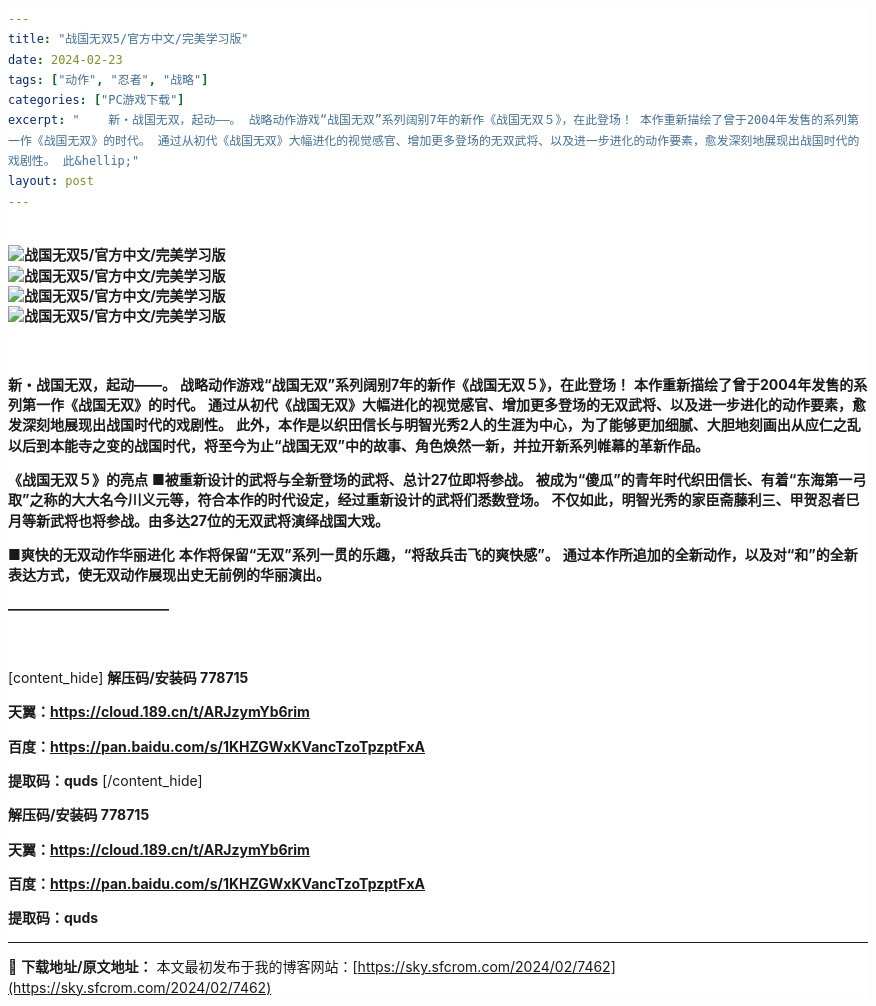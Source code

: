 ```yaml
---
title: "战国无双5/官方中文/完美学习版"
date: 2024-02-23
tags: ["动作", "忍者", "战略"]
categories: ["PC游戏下载"]
excerpt: "    新・战国无双，起动――。 战略动作游戏“战国无双”系列阔别7年的新作《战国无双５》，在此登场！ 本作重新描绘了曾于2004年发售的系列第一作《战国无双》的时代。 通过从初代《战国无双》大幅进化的视觉感官、增加更多登场的无双武将、以及进一步进化的动作要素，愈发深刻地展现出战国时代的戏剧性。 此&hellip;"
layout: post
---
```


<strong> <img style="display: block; margin-left: auto; margin-right: auto; width: 100%; height: auto;" title="2b61434eadeeb9905aeaf0097363402f.jpg" src="https://sky.sfcrom.com/wp-content/uploads/2024/02/20240222_65d796611500e.jpg" alt="战国无双5/官方中文/完美学习版" /></strong>
<strong><img style="display: block; margin-left: auto; margin-right: auto; width: 100%; height: auto;" title="2401-kkmphpt2303118.jpg" src="https://sky.sfcrom.com/wp-content/uploads/2024/02/20240222_65d79661dbb70.jpg" alt="战国无双5/官方中文/完美学习版" /></strong>
<strong><img style="display: block; margin-left: auto; margin-right: auto; width: 100%; height: auto;" title="samuraiwarriors5_3419403b.jpg" src="https://sky.sfcrom.com/wp-content/uploads/2024/02/20240222_65d79662acd19.jpg" alt="战国无双5/官方中文/完美学习版" /></strong>
<strong><img style="display: block; margin-left: auto; margin-right: auto; width: 100%; height: auto;" title="v2-e47aa11be9f033624cfaaca67e00de65_1440w.jpg" src="https://sky.sfcrom.com/wp-content/uploads/2024/02/20240222_65d7966377f09.jpg" alt="战国无双5/官方中文/完美学习版" /></strong>

<strong> </strong>

<strong>新・战国无双，起动――。</strong>
<strong>战略动作游戏“战国无双”系列阔别7年的新作《战国无双５》，在此登场！</strong>
<strong>本作重新描绘了曾于2004年发售的系列第一作《战国无双》的时代。</strong>
<strong>通过从初代《战国无双》大幅进化的视觉感官、增加更多登场的无双武将、以及进一步进化的动作要素，愈发深刻地展现出战国时代的戏剧性。</strong>
<strong>此外，本作是以织田信长与明智光秀2人的生涯为中心，为了能够更加细腻、大胆地刻画出从应仁之乱以后到本能寺之变的战国时代，将至今为止“战国无双”中的故事、角色焕然一新，并拉开新系列帷幕的革新作品。</strong>

<strong>《战国无双５》的亮点</strong>
<strong>■被重新设计的武将与全新登场的武将、总计27位即将参战。</strong>
<strong>被成为“傻瓜”的青年时代织田信长、有着“东海第一弓取”之称的大大名今川义元等，符合本作的时代设定，经过重新设计的武将们悉数登场。</strong>
<strong>不仅如此，明智光秀的家臣斋藤利三、甲贺忍者巳月等新武将也将参战。由多达27位的无双武将演绎战国大戏。</strong>

<strong>■爽快的无双动作华丽进化</strong>
<strong>本作将保留“无双”系列一贯的乐趣，“将敌兵击飞的爽快感”。</strong>
<strong>通过本作所追加的全新动作，以及对“和”的全新表达方式，使无双动作展现出史无前例的华丽演出。</strong>

<strong>———————————–</strong>

&nbsp;



[content_hide]
<strong>解压码/安装码 778715</strong>

<strong>天翼：https://cloud.189.cn/t/ARJzymYb6rim</strong>

<strong>百度：https://pan.baidu.com/s/1KHZGWxKVancTzoTpzptFxA </strong>

<strong>提取码：quds</strong>
[/content_hide]


<strong>解压码/安装码 778715</strong>

<strong>天翼：https://cloud.189.cn/t/ARJzymYb6rim</strong>

<strong>百度：https://pan.baidu.com/s/1KHZGWxKVancTzoTpzptFxA </strong>

<strong>提取码：quds</strong>


---
📖 **下载地址/原文地址：** 本文最初发布于我的博客网站：[https://sky.sfcrom.com/2024/02/7462](https://sky.sfcrom.com/2024/02/7462)
